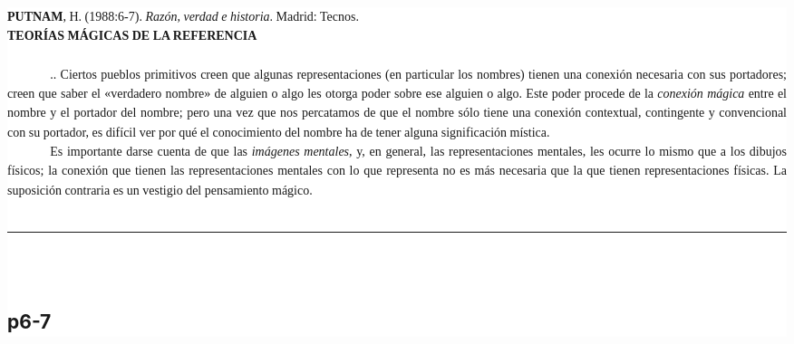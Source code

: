 <html><head><meta http-equiv="Content-Type" content="text/html; charset=utf-8" /><meta http-equiv="Content-Style-Type" content="text/css" /><meta name="generator" content="Aspose.Words for Cloud for .NET 21.7.0" /><title></title></head><body ><div><p style="margin-top:0pt; margin-bottom:0pt; text-align:justify; page-break-before:always"><span style="font-family:Baskerville; font-weight:bold">PUTNAM</span><span style="font-family:Baskerville">, H. (1988:6-7). </span><span style="font-family:Baskerville; font-style:italic">Razón, verdad e historia</span><span style="font-family:Baskerville">. Madrid: Tecnos.</span></p><p style="margin-top:0pt; margin-bottom:0pt; text-align:justify"><span style="font-family:Baskerville; font-weight:bold">TEORÍAS MÁGICAS DE LA REFERENCIA</span></p><p style="margin-top:0pt; margin-bottom:0pt; text-align:justify"><span style="font-family:Baskerville; -aw-import:ignore">&#xa0;</span></p><p style="margin-top:0pt; margin-bottom:0pt; text-align:justify"><span style="width:35.45pt; display:inline-block">&#xa0;</span><span style="font-family:Baskerville">.. Ciertos pueblos primitivos creen que algunas representaciones (en particular los nombres) tienen una conexión necesaria con sus portadores; creen que saber el «verdadero nombre» de alguien o algo les otorga poder sobre ese alguien o algo. Este poder procede de la </span><span style="font-family:Baskerville; font-style:italic">conexión</span><span style="font-family:Baskerville"> </span><span style="font-family:Baskerville; font-style:italic">mágica</span><span style="font-family:Baskerville"> entre el nombre y el portador del nombre; pero una vez que nos percatamos de que el nombre sólo tiene una conexión contextual, contingente y convencional con su portador, es difícil ver por qué el conocimiento del nombre ha de tener alguna significación mística.</span></p><p style="margin-top:0pt; margin-bottom:0pt; text-align:justify"><span style="width:35.45pt; display:inline-block">&#xa0;</span><span style="font-family:Baskerville">Es importante darse cuenta de que las </span><span style="font-family:Baskerville; font-style:italic">imágenes mentales</span><span style="font-family:Baskerville">, y, en general, las representaciones mentales, les ocurre lo mismo que a los dibujos físicos; la conexión que tienen las representaciones mentales con lo que representa no es más necesaria que la que tienen representaciones físicas. La suposición contraria es un vestigio del pensamiento mágico.</span></p><p style="margin-top:0pt; margin-bottom:0pt; text-align:justify"><span style="font-family:Baskerville; -aw-import:ignore">&#xa0;</span></p></div></body></html>
<hr />
<br />
<br />

## p6-7
